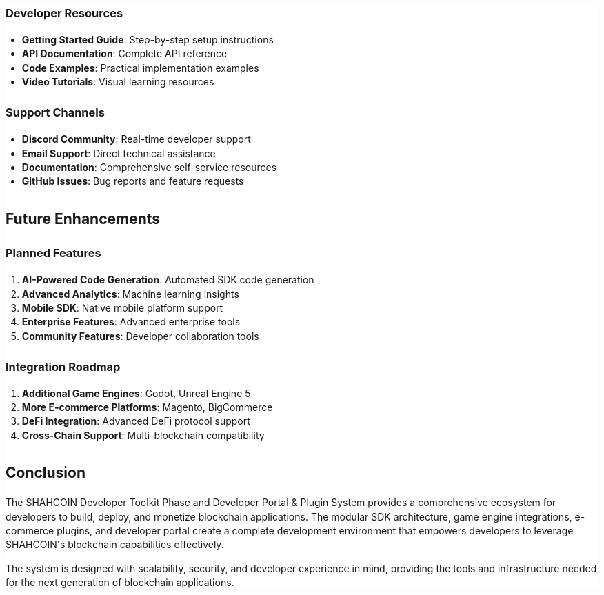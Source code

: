 ### Developer Resources
- **Getting Started Guide**: Step-by-step setup instructions
- **API Documentation**: Complete API reference
- **Code Examples**: Practical implementation examples
- **Video Tutorials**: Visual learning resources

### Support Channels
- **Discord Community**: Real-time developer support
- **Email Support**: Direct technical assistance
- **Documentation**: Comprehensive self-service resources
- **GitHub Issues**: Bug reports and feature requests

## Future Enhancements

### Planned Features
1. **AI-Powered Code Generation**: Automated SDK code generation
2. **Advanced Analytics**: Machine learning insights
3. **Mobile SDK**: Native mobile platform support
4. **Enterprise Features**: Advanced enterprise tools
5. **Community Features**: Developer collaboration tools

### Integration Roadmap
1. **Additional Game Engines**: Godot, Unreal Engine 5
2. **More E-commerce Platforms**: Magento, BigCommerce
3. **DeFi Integration**: Advanced DeFi protocol support
4. **Cross-Chain Support**: Multi-blockchain compatibility

## Conclusion

The SHAHCOIN Developer Toolkit Phase and Developer Portal & Plugin System provides a comprehensive ecosystem for developers to build, deploy, and monetize blockchain applications. The modular SDK architecture, game engine integrations, e-commerce plugins, and developer portal create a complete development environment that empowers developers to leverage SHAHCOIN's blockchain capabilities effectively.

The system is designed with scalability, security, and developer experience in mind, providing the tools and infrastructure needed for the next generation of blockchain applications.
